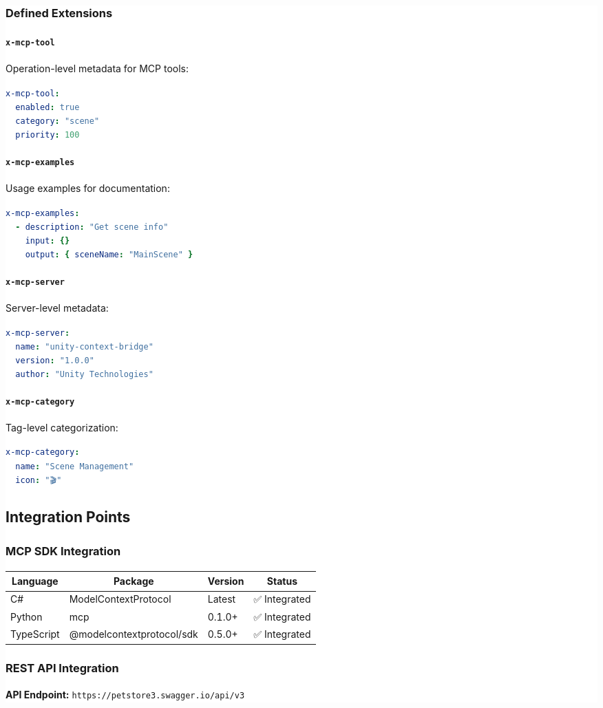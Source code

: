 ### Defined Extensions

#### `x-mcp-tool`
Operation-level metadata for MCP tools:
```yaml
x-mcp-tool:
  enabled: true
  category: "scene"
  priority: 100
```

#### `x-mcp-examples`
Usage examples for documentation:
```yaml
x-mcp-examples:
  - description: "Get scene info"
    input: {}
    output: { sceneName: "MainScene" }
```

#### `x-mcp-server`
Server-level metadata:
```yaml
x-mcp-server:
  name: "unity-context-bridge"
  version: "1.0.0"
  author: "Unity Technologies"
```

#### `x-mcp-category`
Tag-level categorization:
```yaml
x-mcp-category:
  name: "Scene Management"
  icon: "🎬"
```

## Integration Points

### MCP SDK Integration

| Language | Package | Version | Status |
|----------|---------|---------|--------|
| C# | ModelContextProtocol | Latest | ✅ Integrated |
| Python | mcp | 0.1.0+ | ✅ Integrated |
| TypeScript | @modelcontextprotocol/sdk | 0.5.0+ | ✅ Integrated |

### REST API Integration

**API Endpoint:** `https://petstore3.swagger.io/api/v3`
